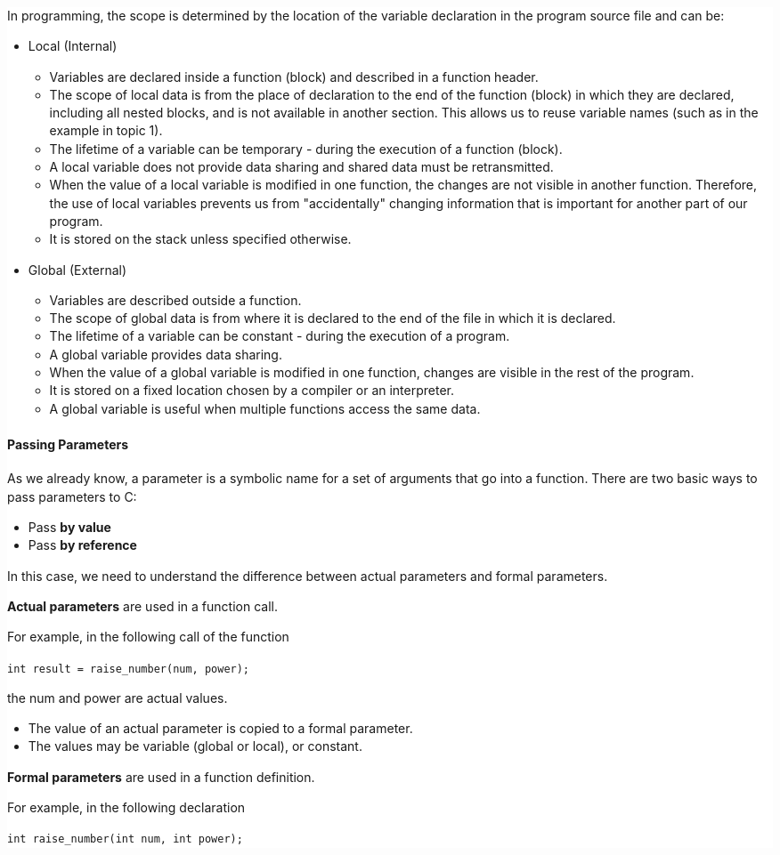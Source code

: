 In programming, the scope is determined by the location of the variable declaration
in the program source file and can be:

- Local (Internal)
  - Variables are declared inside a function (block) and described in a function
    header.
  - The scope of local data is from the place of declaration to the end of the
    function (block) in which they are declared, including all nested blocks, and
    is not available in another section. This allows us to reuse variable names
    (such as in the example in topic 1).
  - The lifetime of a variable can be temporary - during the execution of a function
    (block).
  - A local variable does not provide data sharing and shared data must be retransmitted.
  - When the value of a local variable is modified in one function, the changes
    are not visible in another function. Therefore, the use of local variables
    prevents us from "accidentally" changing information that is important for
    another part of our program.
  - It is stored on the stack unless specified otherwise.

- Global (External)
  - Variables are described outside a function.
  - The scope of global data is from where it is declared to the end of the file
    in which it is declared.
  - The lifetime of a variable can be constant - during the execution of a program.
  - A global variable provides data sharing.
  - When the value of a global variable is modified in one function, changes are
    visible in the rest of the program.
  - It is stored on a fixed location chosen by a compiler or an interpreter.
  - A global variable is useful when multiple functions access the same data.

#### Passing Parameters

As we already know, a parameter is a symbolic name for a set of arguments that go
into a function. There are two basic ways to pass parameters to C:

- Pass **by value**
- Pass **by reference**

In this case, we need to understand the difference between actual parameters and
formal parameters.

**Actual parameters** are used in a function call.

For example, in the following call of the function

`int result = raise_number(num, power);`

the num and power are actual values.

- The value of an actual parameter is copied to a formal parameter.
- The values may be variable (global or local), or constant.

**Formal parameters** are used in a function definition.

For example, in the following declaration

`int raise_number(int num, int power);`
